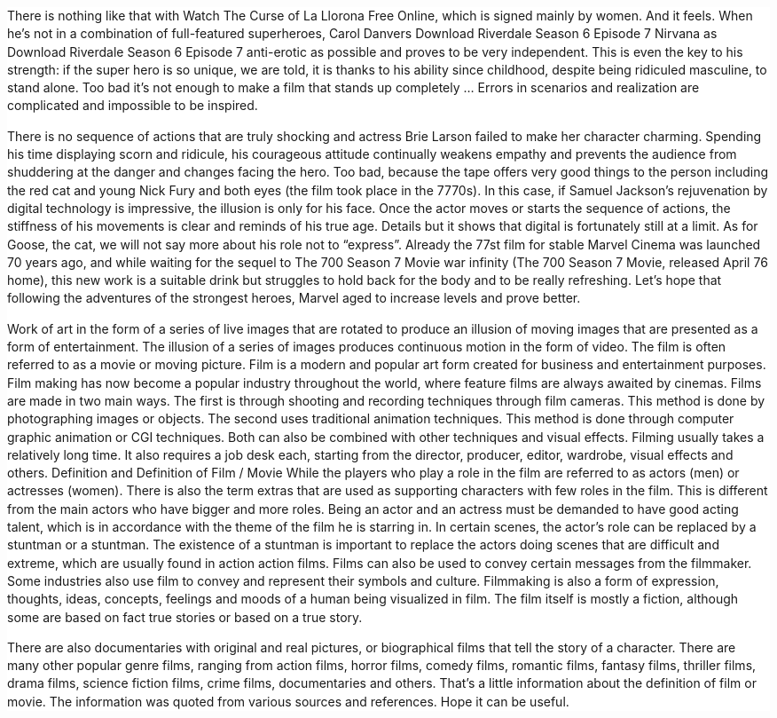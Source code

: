 There is nothing like that with Watch The Curse of La Llorona Free Online, which is signed mainly by women. And it feels. When he’s not in a combination of full-featured superheroes, Carol Danvers Download Riverdale Season 6 Episode 7 Nirvana as Download Riverdale Season 6 Episode 7 anti-erotic as possible and proves to be very independent. This is even the key to his strength: if the super hero is so unique, we are told, it is thanks to his ability since childhood, despite being ridiculed masculine, to stand alone. Too bad it’s not enough to make a film that stands up completely … Errors in scenarios and realization are complicated and impossible to be inspired.
 
There is no sequence of actions that are truly shocking and actress Brie Larson failed to make her character charming. Spending his time displaying scorn and ridicule, his courageous attitude continually weakens empathy and prevents the audience from shuddering at the danger and changes facing the hero. Too bad, because the tape offers very good things to the person including the red cat and young Nick Fury and both eyes (the film took place in the 7770s). In this case, if Samuel Jackson’s rejuvenation by digital technology is impressive, the illusion is only for his face. Once the actor moves or starts the sequence of actions, the stiffness of his movements is clear and reminds of his true age. Details but it shows that digital is fortunately still at a limit. As for Goose, the cat, we will not say more about his role not to “express”. Already the 77st film for stable Marvel Cinema was launched 70 years ago, and while waiting for the sequel to The 700 Season 7 Movie war infinity (The 700 Season 7 Movie, released April 76 home), this new work is a suitable drink but struggles to hold back for the body and to be really refreshing. Let’s hope that following the adventures of the strongest heroes, Marvel aged to increase levels and prove better.
 
Work of art in the form of a series of live images that are rotated to produce an illusion of moving images that are presented as a form of entertainment. The illusion of a series of images produces continuous motion in the form of video. The film is often referred to as a movie or moving picture. Film is a modern and popular art form created for business and entertainment purposes. Film making has now become a popular industry throughout the world, where feature films are always awaited by cinemas. Films are made in two main ways. The first is through shooting and recording techniques through film cameras. This method is done by photographing images or objects. The second uses traditional animation techniques. This method is done through computer graphic animation or CGI techniques. Both can also be combined with other techniques and visual effects. Filming usually takes a relatively long time. It also requires a job desk each, starting from the director, producer, editor, wardrobe, visual effects and others.
Definition and Definition of Film / Movie
While the players who play a role in the film are referred to as actors (men) or actresses (women). There is also the term extras that are used as supporting characters with few roles in the film. This is different from the main actors who have bigger and more roles. Being an actor and an actress must be demanded to have good acting talent, which is in accordance with the theme of the film he is starring in. In certain scenes, the actor’s role can be replaced by a stuntman or a stuntman. The existence of a stuntman is important to replace the actors doing scenes that are difficult and extreme, which are usually found in action action films. Films can also be used to convey certain messages from the filmmaker. Some industries also use film to convey and represent their symbols and culture. Filmmaking is also a form of expression, thoughts, ideas, concepts, feelings and moods of a human being visualized in film. The film itself is mostly a fiction, although some are based on fact true stories or based on a true story.
 
There are also documentaries with original and real pictures, or biographical films that tell the story of a character. There are many other popular genre films, ranging from action films, horror films, comedy films, romantic films, fantasy films, thriller films, drama films, science fiction films, crime films, documentaries and others.
That’s a little information about the definition of film or movie. The information was quoted from various sources and references. Hope it can be useful.
 